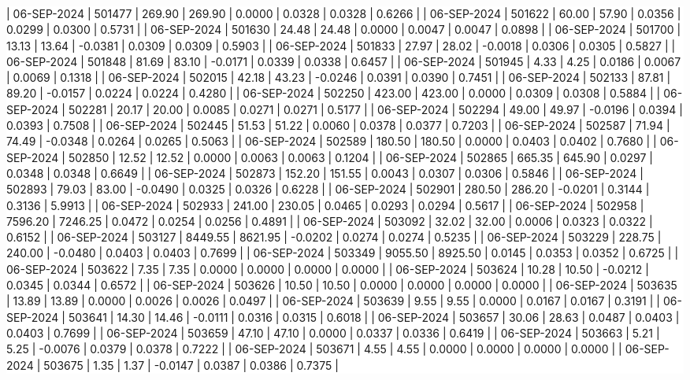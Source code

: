| 06-SEP-2024 | 501477 | 269.90 | 269.90 | 0.0000 | 0.0328 | 0.0328 | 0.6266 |
| 06-SEP-2024 | 501622 | 60.00 | 57.90 | 0.0356 | 0.0299 | 0.0300 | 0.5731 |
| 06-SEP-2024 | 501630 | 24.48 | 24.48 | 0.0000 | 0.0047 | 0.0047 | 0.0898 |
| 06-SEP-2024 | 501700 | 13.13 | 13.64 | -0.0381 | 0.0309 | 0.0309 | 0.5903 |
| 06-SEP-2024 | 501833 | 27.97 | 28.02 | -0.0018 | 0.0306 | 0.0305 | 0.5827 |
| 06-SEP-2024 | 501848 | 81.69 | 83.10 | -0.0171 | 0.0339 | 0.0338 | 0.6457 |
| 06-SEP-2024 | 501945 | 4.33 | 4.25 | 0.0186 | 0.0067 | 0.0069 | 0.1318 |
| 06-SEP-2024 | 502015 | 42.18 | 43.23 | -0.0246 | 0.0391 | 0.0390 | 0.7451 |
| 06-SEP-2024 | 502133 | 87.81 | 89.20 | -0.0157 | 0.0224 | 0.0224 | 0.4280 |
| 06-SEP-2024 | 502250 | 423.00 | 423.00 | 0.0000 | 0.0309 | 0.0308 | 0.5884 |
| 06-SEP-2024 | 502281 | 20.17 | 20.00 | 0.0085 | 0.0271 | 0.0271 | 0.5177 |
| 06-SEP-2024 | 502294 | 49.00 | 49.97 | -0.0196 | 0.0394 | 0.0393 | 0.7508 |
| 06-SEP-2024 | 502445 | 51.53 | 51.22 | 0.0060 | 0.0378 | 0.0377 | 0.7203 |
| 06-SEP-2024 | 502587 | 71.94 | 74.49 | -0.0348 | 0.0264 | 0.0265 | 0.5063 |
| 06-SEP-2024 | 502589 | 180.50 | 180.50 | 0.0000 | 0.0403 | 0.0402 | 0.7680 |
| 06-SEP-2024 | 502850 | 12.52 | 12.52 | 0.0000 | 0.0063 | 0.0063 | 0.1204 |
| 06-SEP-2024 | 502865 | 665.35 | 645.90 | 0.0297 | 0.0348 | 0.0348 | 0.6649 |
| 06-SEP-2024 | 502873 | 152.20 | 151.55 | 0.0043 | 0.0307 | 0.0306 | 0.5846 |
| 06-SEP-2024 | 502893 | 79.03 | 83.00 | -0.0490 | 0.0325 | 0.0326 | 0.6228 |
| 06-SEP-2024 | 502901 | 280.50 | 286.20 | -0.0201 | 0.3144 | 0.3136 | 5.9913 |
| 06-SEP-2024 | 502933 | 241.00 | 230.05 | 0.0465 | 0.0293 | 0.0294 | 0.5617 |
| 06-SEP-2024 | 502958 | 7596.20 | 7246.25 | 0.0472 | 0.0254 | 0.0256 | 0.4891 |
| 06-SEP-2024 | 503092 | 32.02 | 32.00 | 0.0006 | 0.0323 | 0.0322 | 0.6152 |
| 06-SEP-2024 | 503127 | 8449.55 | 8621.95 | -0.0202 | 0.0274 | 0.0274 | 0.5235 |
| 06-SEP-2024 | 503229 | 228.75 | 240.00 | -0.0480 | 0.0403 | 0.0403 | 0.7699 |
| 06-SEP-2024 | 503349 | 9055.50 | 8925.50 | 0.0145 | 0.0353 | 0.0352 | 0.6725 |
| 06-SEP-2024 | 503622 | 7.35 | 7.35 | 0.0000 | 0.0000 | 0.0000 | 0.0000 |
| 06-SEP-2024 | 503624 | 10.28 | 10.50 | -0.0212 | 0.0345 | 0.0344 | 0.6572 |
| 06-SEP-2024 | 503626 | 10.50 | 10.50 | 0.0000 | 0.0000 | 0.0000 | 0.0000 |
| 06-SEP-2024 | 503635 | 13.89 | 13.89 | 0.0000 | 0.0026 | 0.0026 | 0.0497 |
| 06-SEP-2024 | 503639 | 9.55 | 9.55 | 0.0000 | 0.0167 | 0.0167 | 0.3191 |
| 06-SEP-2024 | 503641 | 14.30 | 14.46 | -0.0111 | 0.0316 | 0.0315 | 0.6018 |
| 06-SEP-2024 | 503657 | 30.06 | 28.63 | 0.0487 | 0.0403 | 0.0403 | 0.7699 |
| 06-SEP-2024 | 503659 | 47.10 | 47.10 | 0.0000 | 0.0337 | 0.0336 | 0.6419 |
| 06-SEP-2024 | 503663 | 5.21 | 5.25 | -0.0076 | 0.0379 | 0.0378 | 0.7222 |
| 06-SEP-2024 | 503671 | 4.55 | 4.55 | 0.0000 | 0.0000 | 0.0000 | 0.0000 |
| 06-SEP-2024 | 503675 | 1.35 | 1.37 | -0.0147 | 0.0387 | 0.0386 | 0.7375 |